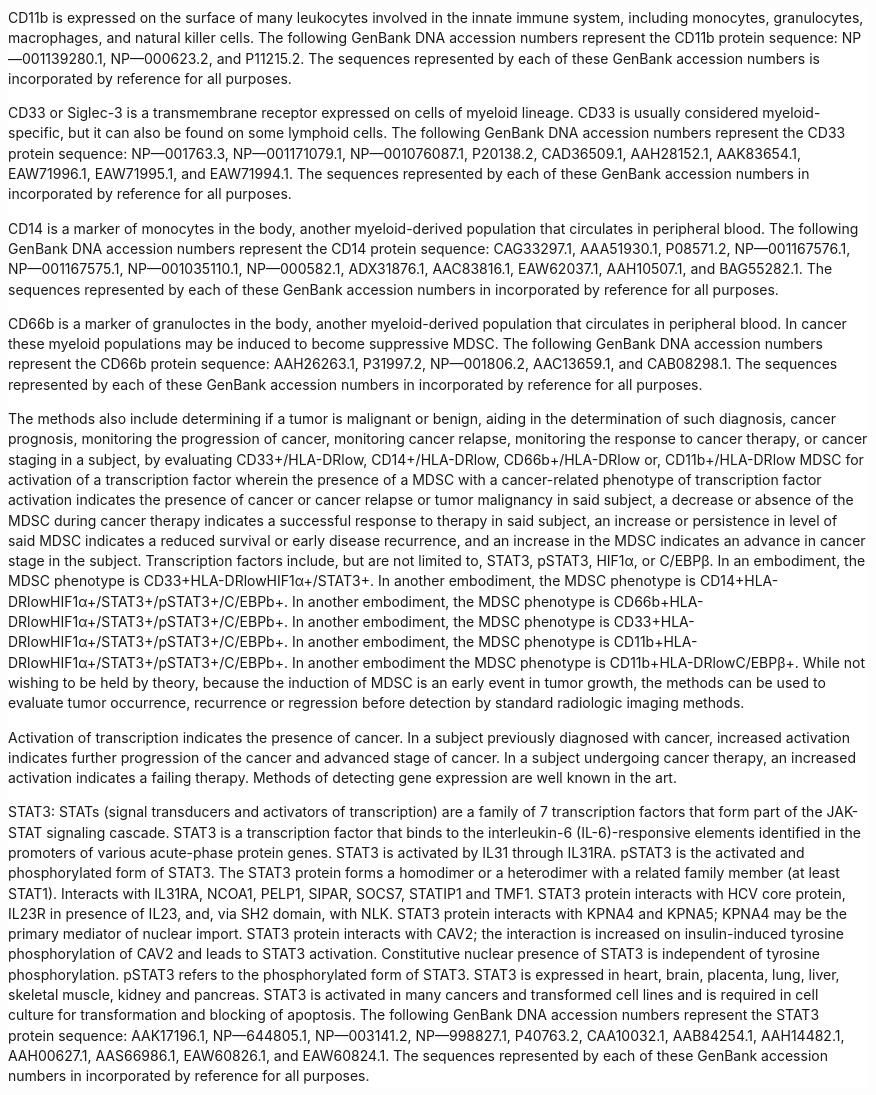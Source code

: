 CD11b is expressed on the surface of many leukocytes involved in the innate immune system, including monocytes, granulocytes, macrophages, and natural killer cells. The following GenBank DNA accession numbers represent the CD11b protein sequence: NP—001139280.1, NP—000623.2, and P11215.2. The sequences represented by each of these GenBank accession numbers is incorporated by reference for all purposes.

CD33 or Siglec-3 is a transmembrane receptor expressed on cells of myeloid lineage. CD33 is usually considered myeloid-specific, but it can also be found on some lymphoid cells. The following GenBank DNA accession numbers represent the CD33 protein sequence: NP—001763.3, NP—001171079.1, NP—001076087.1, P20138.2, CAD36509.1, AAH28152.1, AAK83654.1, EAW71996.1, EAW71995.1, and EAW71994.1. The sequences represented by each of these GenBank accession numbers in incorporated by reference for all purposes.

CD14 is a marker of monocytes in the body, another myeloid-derived population that circulates in peripheral blood. The following GenBank DNA accession numbers represent the CD14 protein sequence: CAG33297.1, AAA51930.1, P08571.2, NP—001167576.1, NP—001167575.1, NP—001035110.1, NP—000582.1, ADX31876.1, AAC83816.1, EAW62037.1, AAH10507.1, and BAG55282.1. The sequences represented by each of these GenBank accession numbers in incorporated by reference for all purposes.

CD66b is a marker of granuloctes in the body, another myeloid-derived population that circulates in peripheral blood. In cancer these myeloid populations may be induced to become suppressive MDSC. The following GenBank DNA accession numbers represent the CD66b protein sequence: AAH26263.1, P31997.2, NP—001806.2, AAC13659.1, and CAB08298.1. The sequences represented by each of these GenBank accession numbers in incorporated by reference for all purposes.

The methods also include determining if a tumor is malignant or benign, aiding in the determination of such diagnosis, cancer prognosis, monitoring the progression of cancer, monitoring cancer relapse, monitoring the response to cancer therapy, or cancer staging in a subject, by evaluating CD33+/HLA-DRlow, CD14+/HLA-DRlow, CD66b+/HLA-DRlow or, CD11b+/HLA-DRlow MDSC for activation of a transcription factor wherein the presence of a MDSC with a cancer-related phenotype of transcription factor activation indicates the presence of cancer or cancer relapse or tumor malignancy in said subject, a decrease or absence of the MDSC during cancer therapy indicates a successful response to therapy in said subject, an increase or persistence in level of said MDSC indicates a reduced survival or early disease recurrence, and an increase in the MDSC indicates an advance in cancer stage in the subject. Transcription factors include, but are not limited to, STAT3, pSTAT3, HIF1α, or C/EBPβ. In an embodiment, the MDSC phenotype is CD33+HLA-DRlowHIF1α+/STAT3+. In another embodiment, the MDSC phenotype is CD14+HLA-DRlowHIF1α+/STAT3+/pSTAT3+/C/EBPb+. In another embodiment, the MDSC phenotype is CD66b+HLA-DRlowHIF1α+/STAT3+/pSTAT3+/C/EBPb+. In another embodiment, the MDSC phenotype is CD33+HLA-DRlowHIF1α+/STAT3+/pSTAT3+/C/EBPb+. In another embodiment, the MDSC phenotype is CD11b+HLA-DRlowHIF1α+/STAT3+/pSTAT3+/C/EBPb+. In another embodiment the MDSC phenotype is CD11b+HLA-DRlowC/EBPβ+. While not wishing to be held by theory, because the induction of MDSC is an early event in tumor growth, the methods can be used to evaluate tumor occurrence, recurrence or regression before detection by standard radiologic imaging methods.

Activation of transcription indicates the presence of cancer. In a subject previously diagnosed with cancer, increased activation indicates further progression of the cancer and advanced stage of cancer. In a subject undergoing cancer therapy, an increased activation indicates a failing therapy. Methods of detecting gene expression are well known in the art.

STAT3: STATs (signal transducers and activators of transcription) are a family of 7 transcription factors that form part of the JAK-STAT signaling cascade. STAT3 is a transcription factor that binds to the interleukin-6 (IL-6)-responsive elements identified in the promoters of various acute-phase protein genes. STAT3 is activated by IL31 through IL31RA. pSTAT3 is the activated and phosphorylated form of STAT3. The STAT3 protein forms a homodimer or a heterodimer with a related family member (at least STAT1). Interacts with IL31RA, NCOA1, PELP1, SIPAR, SOCS7, STATIP1 and TMF1. STAT3 protein interacts with HCV core protein, IL23R in presence of IL23, and, via SH2 domain, with NLK. STAT3 protein interacts with KPNA4 and KPNA5; KPNA4 may be the primary mediator of nuclear import. STAT3 protein interacts with CAV2; the interaction is increased on insulin-induced tyrosine phosphorylation of CAV2 and leads to STAT3 activation. Constitutive nuclear presence of STAT3 is independent of tyrosine phosphorylation. pSTAT3 refers to the phosphorylated form of STAT3. STAT3 is expressed in heart, brain, placenta, lung, liver, skeletal muscle, kidney and pancreas. STAT3 is activated in many cancers and transformed cell lines and is required in cell culture for transformation and blocking of apoptosis. The following GenBank DNA accession numbers represent the STAT3 protein sequence: AAK17196.1, NP—644805.1, NP—003141.2, NP—998827.1, P40763.2, CAA10032.1, AAB84254.1, AAH14482.1, AAH00627.1, AAS66986.1, EAW60826.1, and EAW60824.1. The sequences represented by each of these GenBank accession numbers in incorporated by reference for all purposes.
